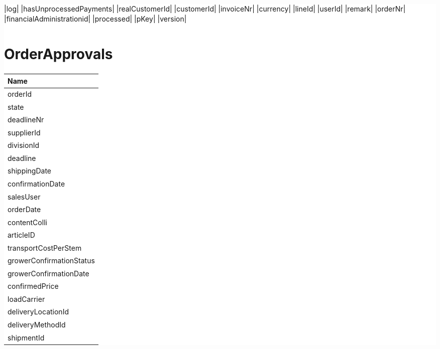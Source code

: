 |log|
|hasUnprocessedPayments|
|realCustomerId|
|customerId|
|invoiceNr|
|currency|
|lineId|
|userId|
|remark|
|orderNr|
|financialAdministrationid|
|processed|
|pKey|
|version|

# OrderApprovals

|Name|
|:--|
|orderId|
|state|
|deadlineNr|
|supplierId|
|divisionId|
|deadline|
|shippingDate|
|confirmationDate|
|salesUser|
|orderDate|
|contentColli|
|articleID|
|transportCostPerStem|
|growerConfirmationStatus|
|growerConfirmationDate|
|confirmedPrice|
|loadCarrier|
|deliveryLocationId|
|deliveryMethodId|
|shipmentId|